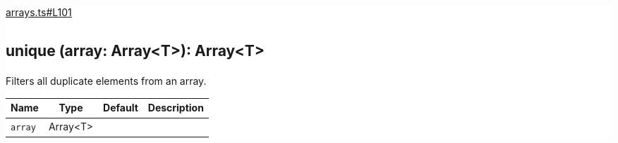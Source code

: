 <div><a class="source" target="_blank" href="https://github.com/mathigon/core.js/tree/master/src/arrays.ts#L101">arrays.ts#L101</a></div>

## unique <span class="signature">(array: Array&lt;T&gt;): Array&lt;T&gt;</span>

Filters all duplicate elements from an array.

| Name | Type | Default | Description |
| --- | --- | --- | --- |
| `array` | Array&lt;T&gt; |  |  |


</div>